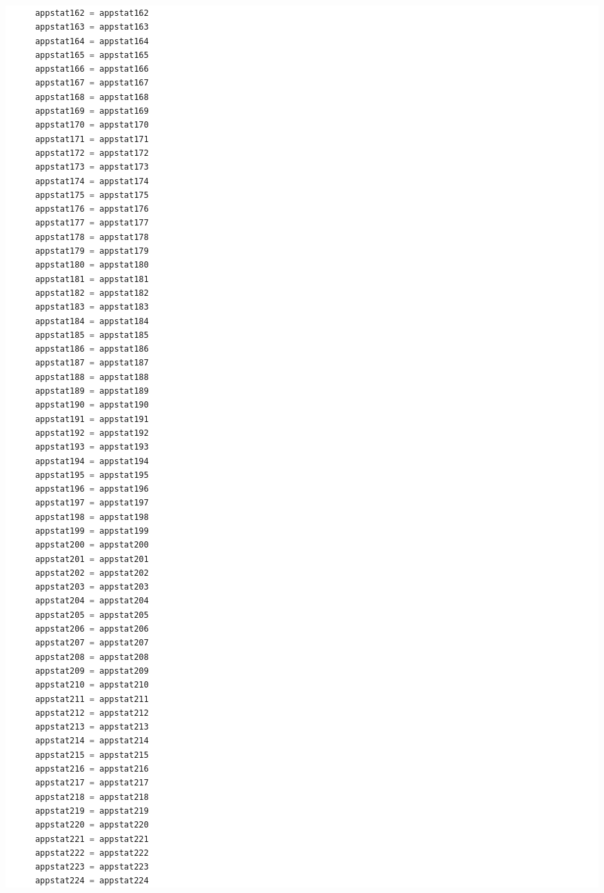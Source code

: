 ```terraform
      appstat162 = appstat162
      appstat163 = appstat163
      appstat164 = appstat164
      appstat165 = appstat165
      appstat166 = appstat166
      appstat167 = appstat167
      appstat168 = appstat168
      appstat169 = appstat169
      appstat170 = appstat170
      appstat171 = appstat171
      appstat172 = appstat172
      appstat173 = appstat173
      appstat174 = appstat174
      appstat175 = appstat175
      appstat176 = appstat176
      appstat177 = appstat177
      appstat178 = appstat178
      appstat179 = appstat179
      appstat180 = appstat180
      appstat181 = appstat181
      appstat182 = appstat182
      appstat183 = appstat183
      appstat184 = appstat184
      appstat185 = appstat185
      appstat186 = appstat186
      appstat187 = appstat187
      appstat188 = appstat188
      appstat189 = appstat189
      appstat190 = appstat190
      appstat191 = appstat191
      appstat192 = appstat192
      appstat193 = appstat193
      appstat194 = appstat194
      appstat195 = appstat195
      appstat196 = appstat196
      appstat197 = appstat197
      appstat198 = appstat198
      appstat199 = appstat199
      appstat200 = appstat200
      appstat201 = appstat201
      appstat202 = appstat202
      appstat203 = appstat203
      appstat204 = appstat204
      appstat205 = appstat205
      appstat206 = appstat206
      appstat207 = appstat207
      appstat208 = appstat208
      appstat209 = appstat209
      appstat210 = appstat210
      appstat211 = appstat211
      appstat212 = appstat212
      appstat213 = appstat213
      appstat214 = appstat214
      appstat215 = appstat215
      appstat216 = appstat216
      appstat217 = appstat217
      appstat218 = appstat218
      appstat219 = appstat219
      appstat220 = appstat220
      appstat221 = appstat221
      appstat222 = appstat222
      appstat223 = appstat223
      appstat224 = appstat224
```